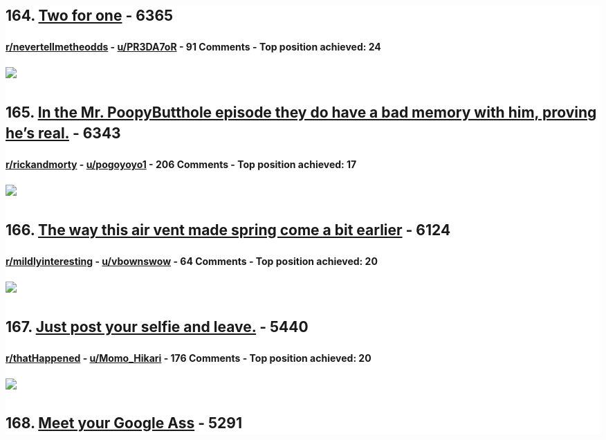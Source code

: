 ## 164. [Two for one](http://reddit.com/r/nevertellmetheodds/comments/83ccit/two_for_one/) - 6365
#### [r/nevertellmetheodds](http://reddit.com/r/nevertellmetheodds) - [u/PR3DA7oR](http://reddit.com/u/PR3DA7oR) - 91 Comments - Top position achieved: 24

<a href="https://i.imgur.com/sn1bXAa.gifv"><img src="https://b.thumbs.redditmedia.com/a7E8Px224U3E316dzDytigdKQXrFIMw56WikKy5hriI.jpg"></img></a>

## 165. [In the Mr. PoopyButthole episode they do have a bad memory with him, proving he’s real.](http://reddit.com/r/rickandmorty/comments/83dhfq/in_the_mr_poopybutthole_episode_they_do_have_a/) - 6343
#### [r/rickandmorty](http://reddit.com/r/rickandmorty) - [u/pogoyoyo1](http://reddit.com/u/pogoyoyo1) - 206 Comments - Top position achieved: 17

<a href="https://i.redd.it/nmvo0ayzpvk01.jpg"><img src="https://b.thumbs.redditmedia.com/D1rqx30x0WeNv0s0QCkv_cv6gf7NlgFk0sLVkbgEieg.jpg"></img></a>

## 166. [The way this air vent made spring come a bit earlier](http://reddit.com/r/mildlyinteresting/comments/83j9io/the_way_this_air_vent_made_spring_come_a_bit/) - 6124
#### [r/mildlyinteresting](http://reddit.com/r/mildlyinteresting) - [u/vbownswow](http://reddit.com/u/vbownswow) - 64 Comments - Top position achieved: 20

<a href="https://i.imgur.com/z43G1yQ.jpg"><img src="https://b.thumbs.redditmedia.com/tseLwV08FVw1Yk2yyvADfs8zsFtaLFC-6IX-zUlnIsw.jpg"></img></a>

## 167. [Just post your selfie and leave.](http://reddit.com/r/thatHappened/comments/83do14/just_post_your_selfie_and_leave/) - 5440
#### [r/thatHappened](http://reddit.com/r/thatHappened) - [u/Momo_Hikari](http://reddit.com/u/Momo_Hikari) - 176 Comments - Top position achieved: 20

<a href="https://i.redd.it/yok8cbhjxvk01.jpg"><img src="https://b.thumbs.redditmedia.com/TI0McaCh0n7sTfs7zxMMeRD5FVTkCzMmLtksBvlbumw.jpg"></img></a>

## 168. [Meet your Google Ass](http://reddit.com/r/softwaregore/comments/83ddhd/meet_your_google_ass/) - 5291
